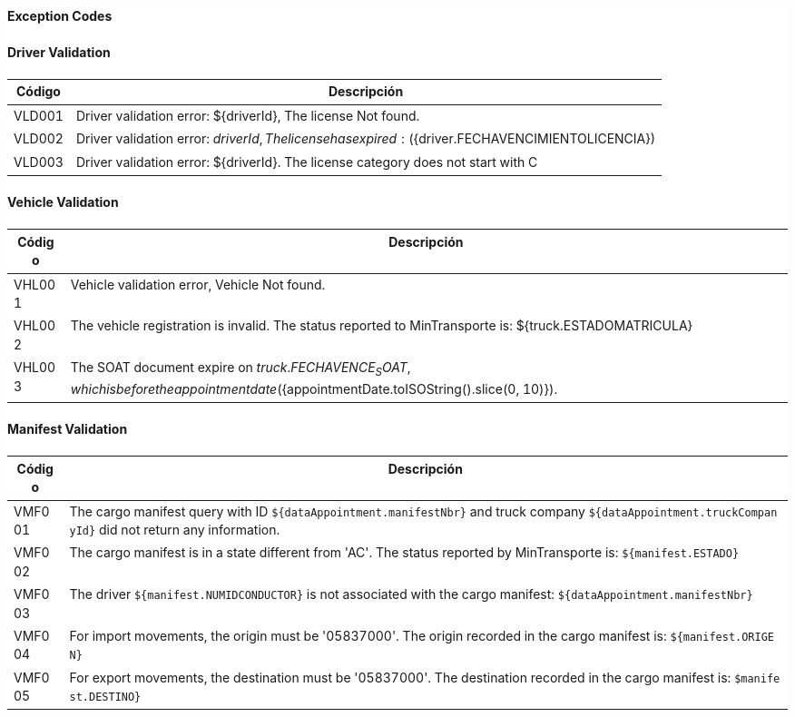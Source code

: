 #### Exception Codes

#### Driver Validation

| Código  | Descripción                                                                 |
|---------|-----------------------------------------------------------------------------|
| VLD001  | Driver validation error: ${driverId}, The license Not found.               |
| VLD002  | Driver validation error: ${driverId}, The license has expired: (${driver.FECHAVENCIMIENTOLICENCIA}) |
| VLD003  | Driver validation error: ${driverId}. The license category does not start with C |

#### Vehicle Validation

| Código  | Descripción                                                                 |
|---------|-----------------------------------------------------------------------------|
| VHL001  | Vehicle validation error, Vehicle Not found.                               |
| VHL002  | The vehicle registration is invalid. The status reported to MinTransporte is: ${truck.ESTADOMATRICULA} |
| VHL003  | The SOAT document expire on ${truck.FECHAVENCE_SOAT}, which is before the appointment date (${appointmentDate.toISOString().slice(0, 10)}). |

#### Manifest Validation

| Código | Descripción                                                                                                                                                                        |
|--------|------------------------------------------------------------------------------------------------------------------------------------------------------------------------------------|
| VMF001 | The cargo manifest query with ID `${dataAppointment.manifestNbr}` and truck company `${dataAppointment.truckCompanyId}` did not return any information.                          |
| VMF002 | The cargo manifest is in a state different from 'AC'. The status reported by MinTransporte is: `${manifest.ESTADO}`                                                              |
| VMF003 | The driver `${manifest.NUMIDCONDUCTOR}` is not associated with the cargo manifest: `${dataAppointment.manifestNbr}`                                                              |
| VMF004 | For import movements, the origin must be '05837000'. The origin recorded in the cargo manifest is: `${manifest.ORIGEN}`                                                          |
| VMF005 | For export movements, the destination must be '05837000'. The destination recorded in the cargo manifest is: `$manifest.DESTINO}`                                               |




